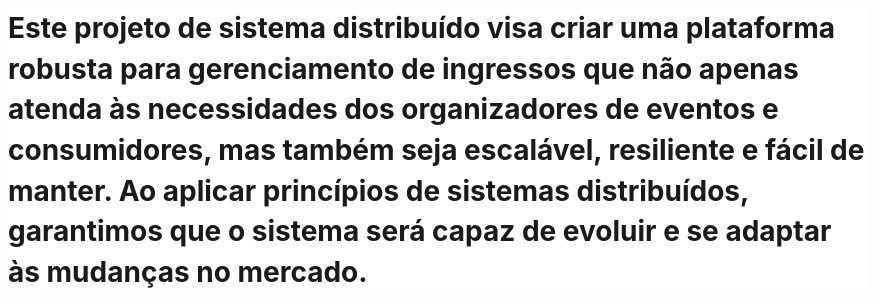 # Este projeto de sistema distribuído visa criar uma plataforma robusta para gerenciamento de ingressos que não apenas atenda às necessidades dos organizadores de eventos e consumidores, mas também seja escalável, resiliente e fácil de manter. Ao aplicar princípios de sistemas distribuídos, garantimos que o sistema será capaz de evoluir e se adaptar às mudanças no mercado.

# 
